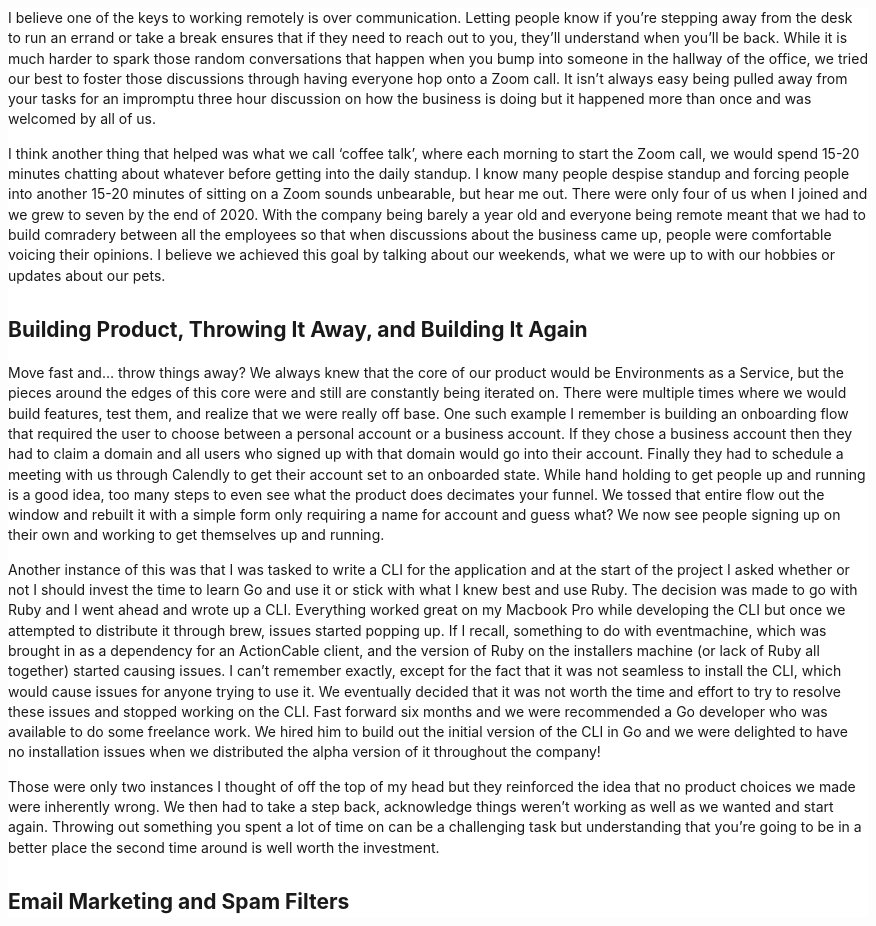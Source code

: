 I believe one of the keys to working remotely is over communication. Letting people know if you’re stepping away from the desk to run an errand or take a break ensures that if they need to reach out to you, they’ll understand when you’ll be back. While it is much harder to spark those random conversations that happen when you bump into someone in the hallway of the office, we tried our best to foster those discussions through having everyone hop onto a Zoom call. It isn’t always easy being pulled away from your tasks for an impromptu three hour discussion on how the business is doing but it happened more than once and was welcomed by all of us.

I think another thing that helped was what we call ‘coffee talk’, where each morning to start the Zoom call, we would spend 15-20 minutes chatting about whatever before getting into the daily standup. I know many people despise standup and forcing people into another 15-20 minutes of sitting on a Zoom sounds unbearable, but hear me out. There were only four of us when I joined and we grew to seven by the end of 2020. With the company being barely a year old and everyone being remote meant that we had to build comradery between all the employees so that when discussions about the business came up, people were comfortable voicing their opinions. I believe we achieved this goal by talking about our weekends, what we were up to with our hobbies or updates about our pets.

## Building Product, Throwing It Away, and Building It Again

Move fast and… throw things away? We always knew that the core of our product would be Environments as a Service, but the pieces around the edges of this core were and still are constantly being iterated on. There were multiple times where we would build features, test them, and realize that we were really off base. One such example I remember is building an onboarding flow that required the user to choose between a personal account or a business account. If they chose a business account then they had to claim a domain and all users who signed up with that domain would go into their account. Finally they had to schedule a meeting with us through Calendly to get their account set to an onboarded state. While hand holding to get people up and running is a good idea, too many steps to even see what the product does decimates your funnel. We tossed that entire flow out the window and rebuilt it with a simple form only requiring a name for account and guess what? We now see people signing up on their own and working to get themselves up and running.

Another instance of this was that I was tasked to write a CLI for the application and at the start of the project I asked whether or not I should invest the time to learn Go and use it or stick with what I knew best and use Ruby. The decision was made to go with Ruby and I went ahead and wrote up a CLI. Everything worked great on my Macbook Pro while developing the CLI but once we attempted to distribute it through brew, issues started popping up. If I recall, something to do with eventmachine, which was brought in as a dependency for an ActionCable client, and the version of Ruby on the installers machine (or lack of Ruby all together) started causing issues. I can’t remember exactly, except for the fact that it was not seamless to install the CLI, which would cause issues for anyone trying to use it. We eventually decided that it was not worth the time and effort to try to resolve these issues and stopped working on the CLI. Fast forward six months and we were recommended a Go developer who was available to do some freelance work. We hired him to build out the initial version of the CLI in Go and we were delighted to have no installation issues when we distributed the alpha version of it throughout the company!

Those were only two instances I thought of off the top of my head but they reinforced the idea that no product choices we made were inherently wrong. We then had to take a step back, acknowledge things weren’t working as well as we wanted and start again. Throwing out something you spent a lot of time on can be a challenging task but understanding that you’re going to be in a better place the second time around is well worth the investment.

## Email Marketing and Spam Filters
